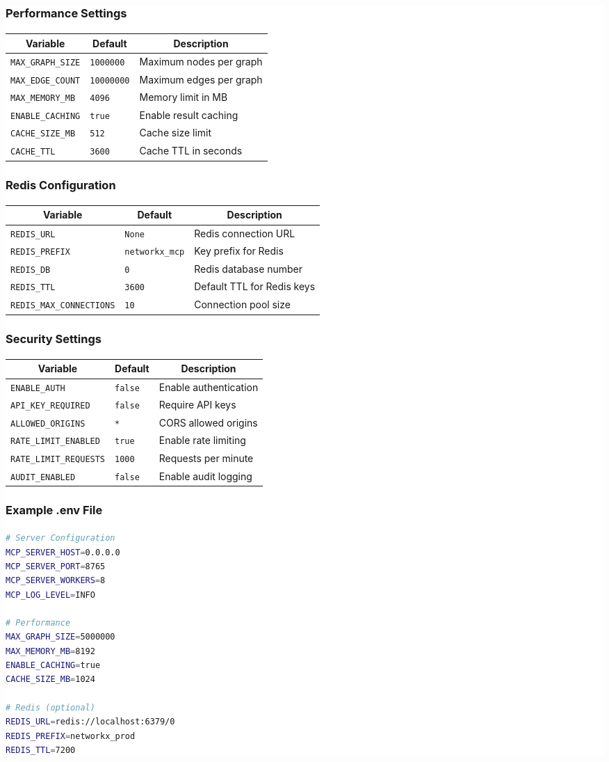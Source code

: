 ### Performance Settings

| Variable | Default | Description |
|----------|---------|-------------|
| `MAX_GRAPH_SIZE` | `1000000` | Maximum nodes per graph |
| `MAX_EDGE_COUNT` | `10000000` | Maximum edges per graph |
| `MAX_MEMORY_MB` | `4096` | Memory limit in MB |
| `ENABLE_CACHING` | `true` | Enable result caching |
| `CACHE_SIZE_MB` | `512` | Cache size limit |
| `CACHE_TTL` | `3600` | Cache TTL in seconds |

### Redis Configuration

| Variable | Default | Description |
|----------|---------|-------------|
| `REDIS_URL` | `None` | Redis connection URL |
| `REDIS_PREFIX` | `networkx_mcp` | Key prefix for Redis |
| `REDIS_DB` | `0` | Redis database number |
| `REDIS_TTL` | `3600` | Default TTL for Redis keys |
| `REDIS_MAX_CONNECTIONS` | `10` | Connection pool size |

### Security Settings

| Variable | Default | Description |
|----------|---------|-------------|
| `ENABLE_AUTH` | `false` | Enable authentication |
| `API_KEY_REQUIRED` | `false` | Require API keys |
| `ALLOWED_ORIGINS` | `*` | CORS allowed origins |
| `RATE_LIMIT_ENABLED` | `true` | Enable rate limiting |
| `RATE_LIMIT_REQUESTS` | `1000` | Requests per minute |
| `AUDIT_ENABLED` | `false` | Enable audit logging |

### Example .env File

```bash
# Server Configuration
MCP_SERVER_HOST=0.0.0.0
MCP_SERVER_PORT=8765
MCP_SERVER_WORKERS=8
MCP_LOG_LEVEL=INFO

# Performance
MAX_GRAPH_SIZE=5000000
MAX_MEMORY_MB=8192
ENABLE_CACHING=true
CACHE_SIZE_MB=1024

# Redis (optional)
REDIS_URL=redis://localhost:6379/0
REDIS_PREFIX=networkx_prod
REDIS_TTL=7200

```